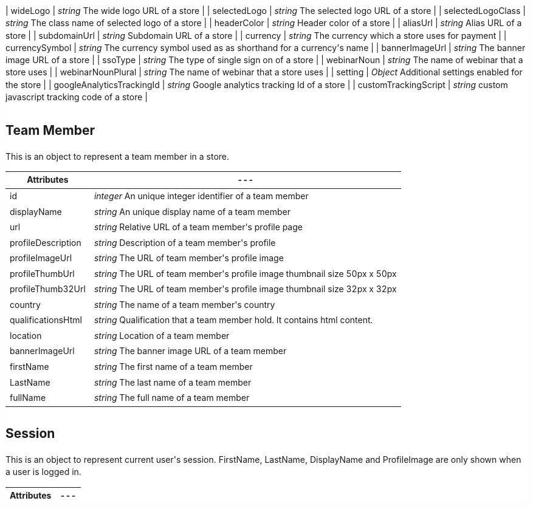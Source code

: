 | wideLogo | *string* The wide logo URL of a store |
| selectedLogo | *string* The selected logo URL of a store |
| selectedLogoClass | *string* The class name of selected logo of a store |
| headerColor | *string* Header color of a store |
| aliasUrl | *string* Alias URL of a store |
| subdomainUrl | *string* Subdomain URL of a store |
| currency | *string* The currency which a store uses for payment |
| currencySymbol | *string* The currency symbol used as as shorthand for a currency's name   |
| bannerImageUrl | *string* The banner image URL of a store |
| ssoType | *string* The type of single sign on of a store |
| webinarNoun | *string* The name of webinar that a store uses |
| webinarNounPlural | *string* The name of webinar that a store uses |
| setting | *Object* Additional settings enabled for the store |
| googleAnalyticsTrackingId | *string* Google analytics tracking Id of a store |
| customTrackingScript | *string* custom javascript tracking code of a store |

## Team Member

This is an object to represent a team member in a store.

| Attributes | --- |
| --- | --- |
| id | *integer* An unique integer identifier of a team member |
| displayName | *string* An unique display name of a team member |
| url | *string* Relative URL of a team member's profile page |
| profileDescription | *string* Description of a team member's profile |
| profileImageUrl | *string* The URL of team member's profile image |
| profileThumbUrl | *string* The URL of team member's profile image thumbnail size 50px x 50px |
| profileThumb32Url | *string* The URL of team member's profile image thumbnail size 32px x 32px |
| country | *string* The name of a team member's country |
| qualificationsHtml | *string* Qualification that a team member hold. It contains html content. |
| location | *string* Location of a team member |
| bannerImageUrl | *string* The banner image URL of a team member |
| firstName | *string* The first name of a team member |
| LastName | *string* The last name of a team member |
| fullName | *string* The full name of a team member |

## Session

This is an object to represent current user's session. FirstName, LastName, DisplayName and ProfileImage are only shown when a user is logged in.

| Attributes | --- |
| --- | --- |